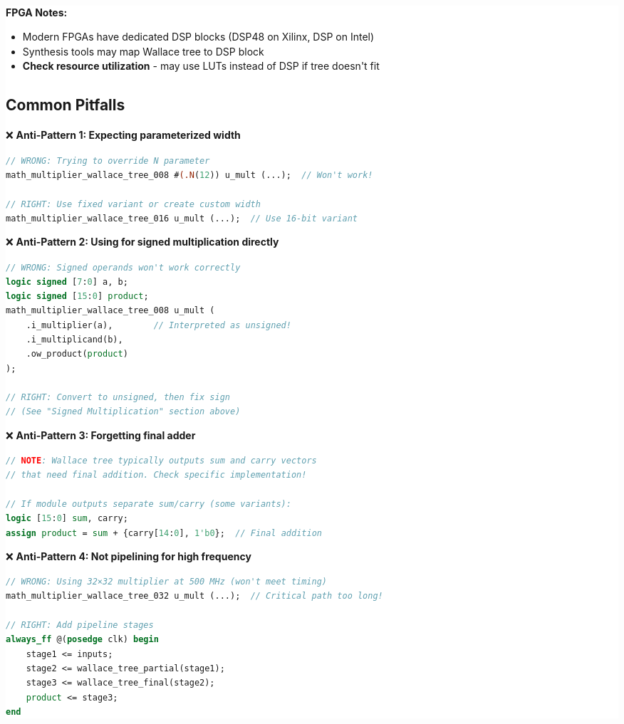 **FPGA Notes:**
- Modern FPGAs have dedicated DSP blocks (DSP48 on Xilinx, DSP on Intel)
- Synthesis tools may map Wallace tree to DSP block
- **Check resource utilization** - may use LUTs instead of DSP if tree doesn't fit

## Common Pitfalls

❌ **Anti-Pattern 1: Expecting parameterized width**

```systemverilog
// WRONG: Trying to override N parameter
math_multiplier_wallace_tree_008 #(.N(12)) u_mult (...);  // Won't work!

// RIGHT: Use fixed variant or create custom width
math_multiplier_wallace_tree_016 u_mult (...);  // Use 16-bit variant
```

❌ **Anti-Pattern 2: Using for signed multiplication directly**

```systemverilog
// WRONG: Signed operands won't work correctly
logic signed [7:0] a, b;
logic signed [15:0] product;
math_multiplier_wallace_tree_008 u_mult (
    .i_multiplier(a),        // Interpreted as unsigned!
    .i_multiplicand(b),
    .ow_product(product)
);

// RIGHT: Convert to unsigned, then fix sign
// (See "Signed Multiplication" section above)
```

❌ **Anti-Pattern 3: Forgetting final adder**

```systemverilog
// NOTE: Wallace tree typically outputs sum and carry vectors
// that need final addition. Check specific implementation!

// If module outputs separate sum/carry (some variants):
logic [15:0] sum, carry;
assign product = sum + {carry[14:0], 1'b0};  // Final addition
```

❌ **Anti-Pattern 4: Not pipelining for high frequency**

```systemverilog
// WRONG: Using 32×32 multiplier at 500 MHz (won't meet timing)
math_multiplier_wallace_tree_032 u_mult (...);  // Critical path too long!

// RIGHT: Add pipeline stages
always_ff @(posedge clk) begin
    stage1 <= inputs;
    stage2 <= wallace_tree_partial(stage1);
    stage3 <= wallace_tree_final(stage2);
    product <= stage3;
end
```
